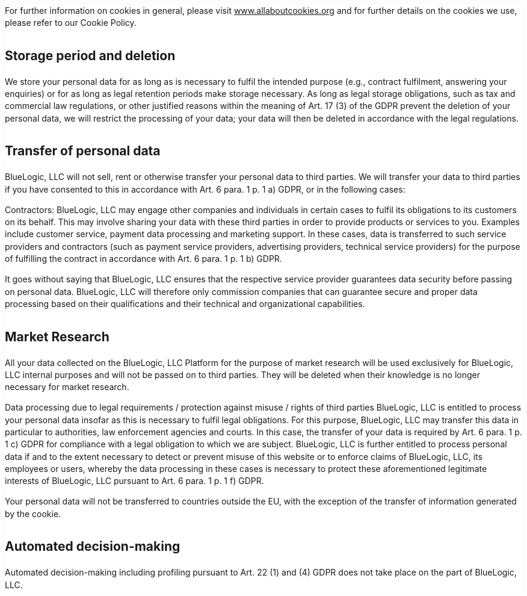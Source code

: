 For further information on cookies in general, please visit www.allaboutcookies.org and for further details on the cookies we use, please refer to our Cookie Policy.

## Storage period and deletion

We store your personal data for as long as is necessary to fulfil the intended purpose (e.g., contract fulfilment, answering your enquiries) or for as long as legal retention periods make storage necessary. As long as legal storage obligations, such as tax and commercial law regulations, or other justified reasons within the meaning of Art. 17 (3) of the GDPR prevent the deletion of your personal data, we will restrict the processing of your data; your data will then be deleted in accordance with the legal regulations.

## Transfer of personal data

BlueLogic, LLC will not sell, rent or otherwise transfer your personal data to third parties. We will transfer your data to third parties if you have consented to this in accordance with Art. 6 para. 1 p. 1 a) GDPR, or in the following cases:

Contractors: BlueLogic, LLC may engage other companies and individuals in certain cases to fulfil its obligations to its customers on its behalf. This may involve sharing your data with these third parties in order to provide products or services to you. Examples include customer service, payment data processing and marketing support. In these cases, data is transferred to such service providers and contractors (such as payment service providers, advertising providers, technical service providers) for the purpose of fulfilling the contract in accordance with Art. 6 para. 1 p. 1 b) GDPR.

It goes without saying that BlueLogic, LLC ensures that the respective service provider guarantees data security before passing on personal data. BlueLogic, LLC will therefore only commission companies that can guarantee secure and proper data processing based on their qualifications and their technical and organizational capabilities. 

## Market Research

All your data collected on the BlueLogic, LLC Platform for the purpose of market research will be used exclusively for BlueLogic, LLC internal purposes and will not be passed on to third parties. They will be deleted when their knowledge is no longer necessary for market research.

Data processing due to legal requirements / protection against misuse / rights of third parties
BlueLogic, LLC is entitled to process your personal data insofar as this is necessary to fulfil legal obligations. For this purpose, BlueLogic, LLC may transfer this data in particular to authorities, law enforcement agencies and courts. In this case, the transfer of your data is required by Art. 6 para. 1 p. 1 c) GDPR for compliance with a legal obligation to which we are subject. BlueLogic, LLC is further entitled to process personal data if and to the extent necessary to detect or prevent misuse of this website or to enforce claims of BlueLogic, LLC, its employees or users, whereby the data processing in these cases is necessary to protect these aforementioned legitimate interests of BlueLogic, LLC  pursuant to Art. 6 para. 1 p. 1 f) GDPR. 

Your personal data will not be transferred to countries outside the EU, with the exception of the transfer of information generated by the cookie.

## Automated decision-making

Automated decision-making including profiling pursuant to Art. 22 (1) and (4) GDPR does not take place on the part of BlueLogic, LLC.

